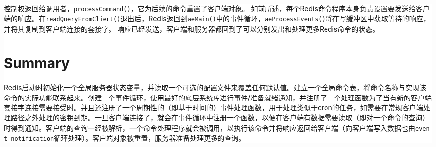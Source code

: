 控制权返回给调用者，`processCommand()`，它为后续的命令重置了客户端对象。
如前所述，每个Redis命令程序本身负责设置要发送给客户端的响应。在`readQueryFromClient()`退出后，Redis返回到`aeMain()`中的事件循环，`aeProcessEvents()`将在写缓冲区中获取等待的响应，并将其复制到客户端连接的套接字。
响应已经发送，客户端和服务器都回到了可以分别发出和处理更多Redis命令的状态。



# Summary

Redis启动时初始化一个全局服务器状态变量，并读取一个可选的配置文件来覆盖任何默认值。建立一个全局命令表，将命令名称与实现该命令的实际功能联系起来。创建一个事件循环，使用最好的底层系统库进行事件/准备就绪通知，并注册了一个处理函数为了当有新的客户端套接字连接需要接受时。并且还注册了一个周期性的（即基于时间的）事件处理函数，用于处理类似于cron的任务，如需要在常规客户端处理路径之外处理的密钥到期。一旦客户端连接了，就会在事件循环中注册一个函数，以便在客户端有数据需要读取（即对一个命令的查询）时得到通知。客户端的查询一经被解析，一个命令处理程序就会被调用，以执行该命令并将响应返回给客户端（向客户端写入数据也由`event-notification`循环处理）。客户端对象被重置，服务器准备处理更多的查询。

